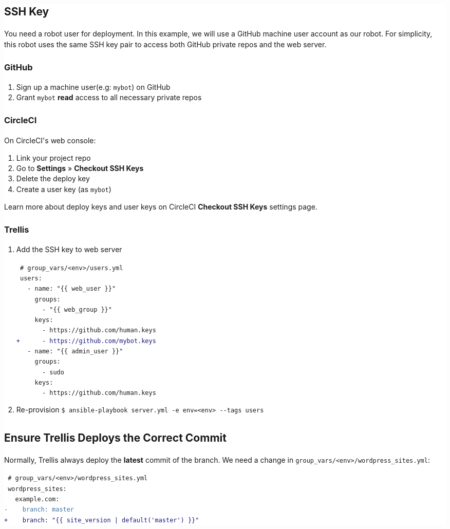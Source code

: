 
## SSH Key

You need a robot user for deployment. In this example, we will use a GitHub machine user account as our robot. For simplicity, this robot uses the same SSH key pair to access both GitHub private repos and the web server.

### GitHub

1. Sign up a machine user(e.g: `mybot`) on GitHub
1. Grant `mybot` **read** access to all necessary private repos

### CircleCI

On CircleCI's web console:
1. Link your project repo
1. Go to **Settings** » **Checkout SSH Keys**
1. Delete the deploy key
1. Create a user key (as `mybot`)

Learn more about deploy keys and user keys on CircleCI **Checkout SSH Keys** settings page.

### Trellis

1. Add the SSH key to web server
    ```diff
     # group_vars/<env>/users.yml
     users:
       - name: "{{ web_user }}"
         groups:
           - "{{ web_group }}"
         keys:
           - https://github.com/human.keys
    +      - https://github.com/mybot.keys
       - name: "{{ admin_user }}"
         groups:
           - sudo
         keys:
           - https://github.com/human.keys
    ```
1. Re-provision
    `$ ansible-playbook server.yml -e env=<env> --tags users`

## Ensure Trellis Deploys the Correct Commit

Normally, Trellis always deploy the **latest** commit of the branch. We need a change in `group_vars/<env>/wordpress_sites.yml`:

```diff
 # group_vars/<env>/wordpress_sites.yml
 wordpress_sites:
   example.com:
-    branch: master
+    branch: "{{ site_version | default('master') }}"
```
